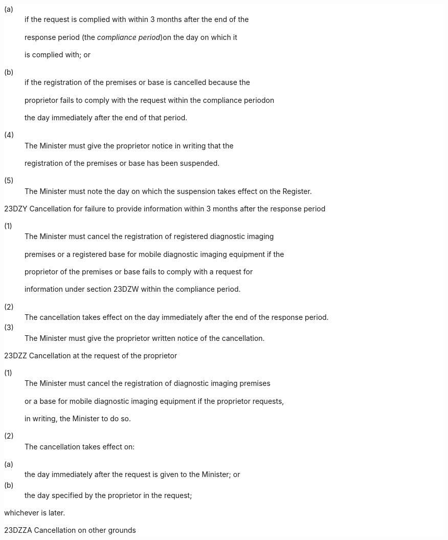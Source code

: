 <dl compact=""><dl compact=""><dl compact="">

<dt>(a)</dt><dd>if the request is complied with within 3 months after the end of the

response period (the _compliance period_)&#151;on the day on which it

is complied with; or</dd>

<dt>(b)</dt><dd>if the registration of the premises or base is cancelled because the

proprietor fails to comply with the request within the compliance period&#151;on

the day immediately after the end of that period.

</dd>

</dl></dl></dl>

<dl compact=""><dl compact="">

<dt>(4)</dt><dd>The Minister must give the proprietor notice in writing that the

registration of the premises or base has been suspended.</dd> <dt>(5)</dt><dd>The Minister must note the day on which the suspension takes effect on the Register. </dd> </dl></dl>

23DZY  Cancellation for failure to provide information within 3 months after the response period

<dl compact=""><dl compact="">

<dt>(1)</dt><dd>The Minister must cancel the registration of registered diagnostic imaging

premises or a registered base for mobile diagnostic imaging equipment if the

proprietor of the premises or base fails to comply with a request for

information under section&#160;23DZW within the compliance period.</dd> <dt>(2)</dt><dd>The cancellation takes effect on the day immediately after the end of the response period.</dd> <dt>(3)</dt><dd>The Minister must give the proprietor written notice of the cancellation. </dd> </dl></dl>

23DZZ  Cancellation at the request of the proprietor

<dl compact=""><dl compact="">

<dt>(1)</dt><dd>The Minister must cancel the registration of diagnostic imaging premises

or a base for mobile diagnostic imaging equipment if the proprietor requests,

in writing, the Minister to do so.</dd> <dt>(2)</dt><dd>The cancellation takes effect on: </dd> </dl></dl>

<dl compact=""><dl compact=""><dl compact="">

<dt>(a)</dt><dd>the day immediately after the request is given to the Minister; or</dd>

<dt>(b)</dt><dd>the day specified by the proprietor in the request;

</dd>

</dl></dl></dl>

whichever is later. 

23DZZA  Cancellation on other grounds

<dl compact=""><dl compact="">
